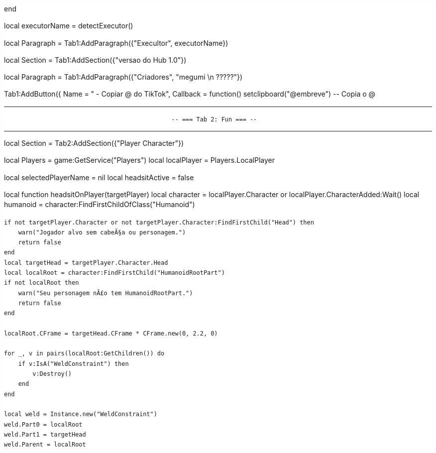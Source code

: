 end

local executorName = detectExecutor()

local Paragraph = Tab1:AddParagraph({"Execultor", executorName})

local Section = Tab1:AddSection({"versao do Hub 1.0"})

local Paragraph = Tab1:AddParagraph({"Criadores", "megumi \n ?????"})


  
  Tab1:AddButton({
    Name = " - Copiar @ do TikTok",
    Callback = function()
      setclipboard("@embreve") -- Copia o @

 ---------------------------------------------------------------------------------------------------------------------------------
                                                   -- === Tab 2: Fun === --
-----------------------------------------------------------------------------------------------------------------------------------



local Section = Tab2:AddSection({"Player Character"})


local Players = game:GetService("Players")
local localPlayer = Players.LocalPlayer

local selectedPlayerName = nil
local headsitActive = false

local function headsitOnPlayer(targetPlayer)
    local character = localPlayer.Character or localPlayer.CharacterAdded:Wait()
    local humanoid = character:FindFirstChildOfClass("Humanoid")

    if not targetPlayer.Character or not targetPlayer.Character:FindFirstChild("Head") then
        warn("Jogador alvo sem cabeÃ§a ou personagem.")
        return false
    end
    local targetHead = targetPlayer.Character.Head
    local localRoot = character:FindFirstChild("HumanoidRootPart")
    if not localRoot then
        warn("Seu personagem nÃ£o tem HumanoidRootPart.")
        return false
    end

    localRoot.CFrame = targetHead.CFrame * CFrame.new(0, 2.2, 0)

    for _, v in pairs(localRoot:GetChildren()) do
        if v:IsA("WeldConstraint") then
            v:Destroy()
        end
    end

    local weld = Instance.new("WeldConstraint")
    weld.Part0 = localRoot
    weld.Part1 = targetHead
    weld.Parent = localRoot
